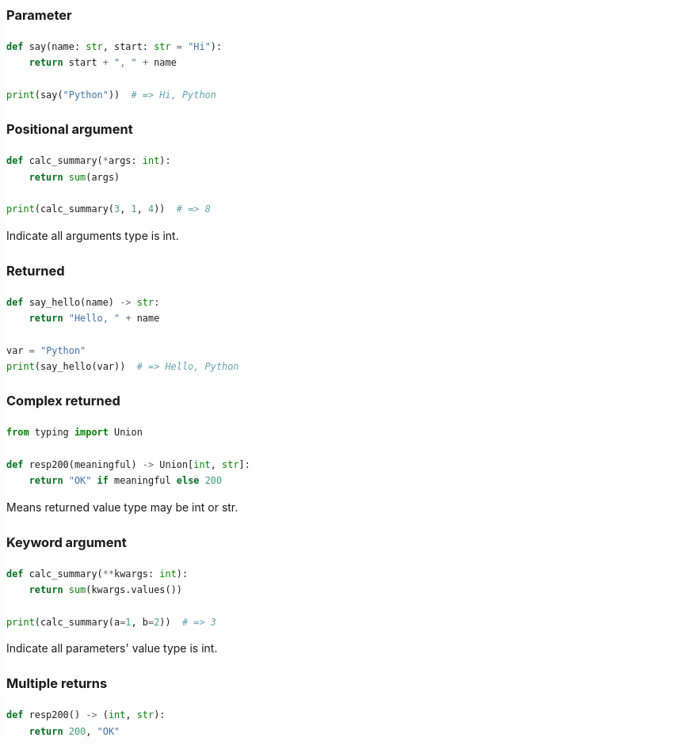
### Parameter
```python
def say(name: str, start: str = "Hi"):
    return start + ", " + name

print(say("Python"))  # => Hi, Python
```


### Positional argument
```python
def calc_summary(*args: int):
    return sum(args)

print(calc_summary(3, 1, 4))  # => 8
```

Indicate all arguments type is int.


### Returned
```python
def say_hello(name) -> str:
    return "Hello, " + name

var = "Python"
print(say_hello(var))  # => Hello, Python
```


### Complex returned
```python
from typing import Union

def resp200(meaningful) -> Union[int, str]:
    return "OK" if meaningful else 200
```

Means returned value type may be int or str.


### Keyword argument
```python
def calc_summary(**kwargs: int):
    return sum(kwargs.values())

print(calc_summary(a=1, b=2))  # => 3
```

Indicate all parameters' value type is int.


### Multiple returns
```python
def resp200() -> (int, str):
    return 200, "OK"
```
